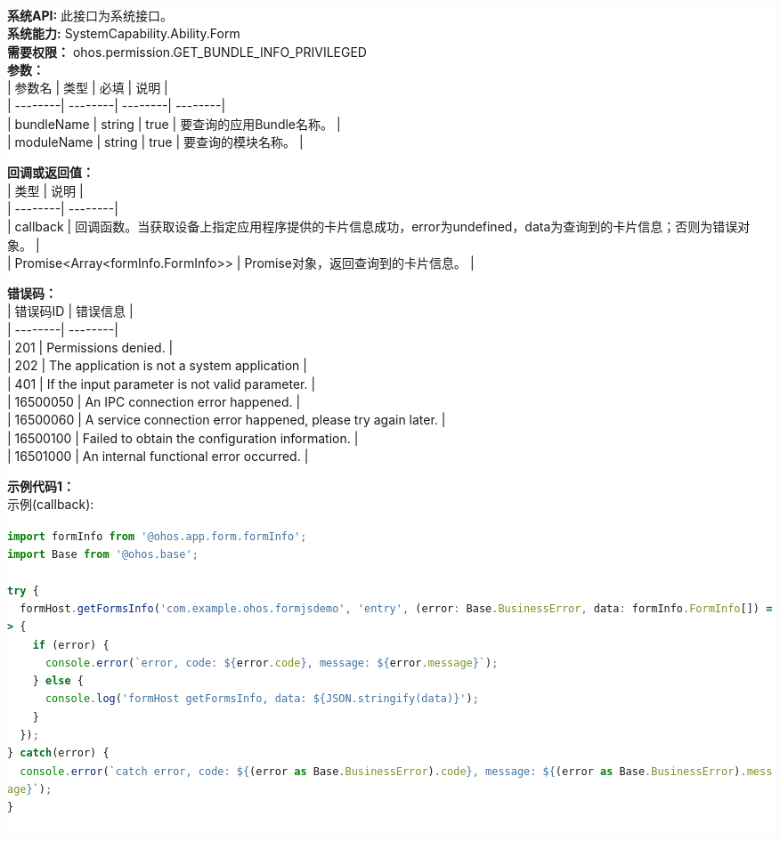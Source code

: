  **系统API:**  此接口为系统接口。  
 **系统能力:**  SystemCapability.Ability.Form  
 **需要权限：** ohos.permission.GET_BUNDLE_INFO_PRIVILEGED    
 **参数：**     
| 参数名 | 类型 | 必填 | 说明 |  
| --------| --------| --------| --------|  
| bundleName | string | true | 要查询的应用Bundle名称。 |  
| moduleName | string | true | 要查询的模块名称。 |  
    
 **回调或返回值：**     
| 类型 | 说明 |  
| --------| --------|  
| callback | 回调函数。当获取设备上指定应用程序提供的卡片信息成功，error为undefined，data为查询到的卡片信息；否则为错误对象。 |  
| Promise<Array<formInfo.FormInfo>> | Promise对象，返回查询到的卡片信息。 |  
    
    
 **错误码：**     
| 错误码ID | 错误信息 |  
| --------| --------|  
| 201 | Permissions denied. |  
| 202 | The application is not a system application |  
| 401 | If the input parameter is not valid parameter. |  
| 16500050 | An IPC connection error happened. |  
| 16500060 | A service connection error happened, please try again later. |  
| 16500100 | Failed to obtain the configuration information. |  
| 16501000 | An internal functional error occurred. |  
    
 **示例代码1：**   
示例(callback):  
```ts    
import formInfo from '@ohos.app.form.formInfo';  
import Base from '@ohos.base';  
  
try {  
  formHost.getFormsInfo('com.example.ohos.formjsdemo', 'entry', (error: Base.BusinessError, data: formInfo.FormInfo[]) => {  
    if (error) {  
      console.error(`error, code: ${error.code}, message: ${error.message}`);  
    } else {  
      console.log('formHost getFormsInfo, data: ${JSON.stringify(data)}');  
    }  
  });  
} catch(error) {  
  console.error(`catch error, code: ${(error as Base.BusinessError).code}, message: ${(error as Base.BusinessError).message}`);  
}  
    
```    
  